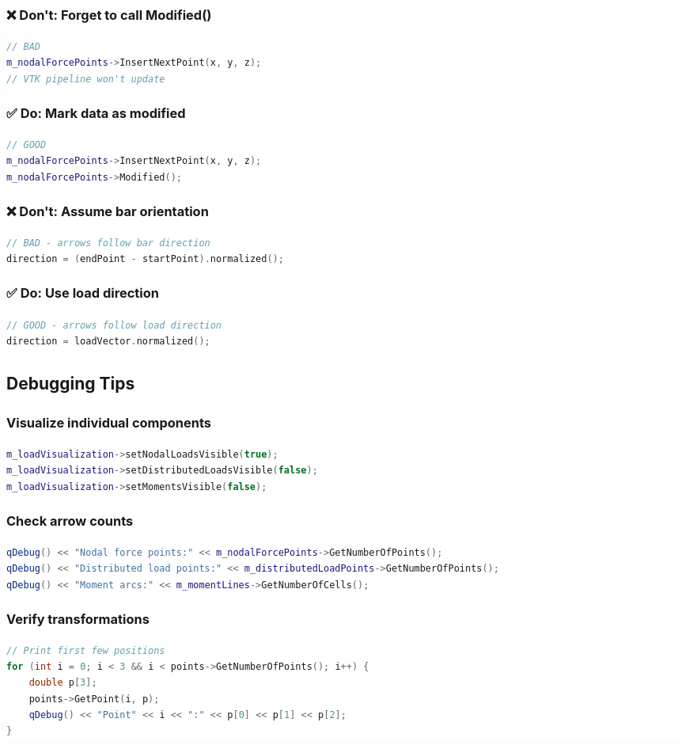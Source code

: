### ❌ Don't: Forget to call Modified()
```cpp
// BAD
m_nodalForcePoints->InsertNextPoint(x, y, z);
// VTK pipeline won't update
```

### ✅ Do: Mark data as modified
```cpp
// GOOD
m_nodalForcePoints->InsertNextPoint(x, y, z);
m_nodalForcePoints->Modified();
```

### ❌ Don't: Assume bar orientation
```cpp
// BAD - arrows follow bar direction
direction = (endPoint - startPoint).normalized();
```

### ✅ Do: Use load direction
```cpp
// GOOD - arrows follow load direction
direction = loadVector.normalized();
```

## Debugging Tips

### Visualize individual components
```cpp
m_loadVisualization->setNodalLoadsVisible(true);
m_loadVisualization->setDistributedLoadsVisible(false);
m_loadVisualization->setMomentsVisible(false);
```

### Check arrow counts
```cpp
qDebug() << "Nodal force points:" << m_nodalForcePoints->GetNumberOfPoints();
qDebug() << "Distributed load points:" << m_distributedLoadPoints->GetNumberOfPoints();
qDebug() << "Moment arcs:" << m_momentLines->GetNumberOfCells();
```

### Verify transformations
```cpp
// Print first few positions
for (int i = 0; i < 3 && i < points->GetNumberOfPoints(); i++) {
    double p[3];
    points->GetPoint(i, p);
    qDebug() << "Point" << i << ":" << p[0] << p[1] << p[2];
}
```
